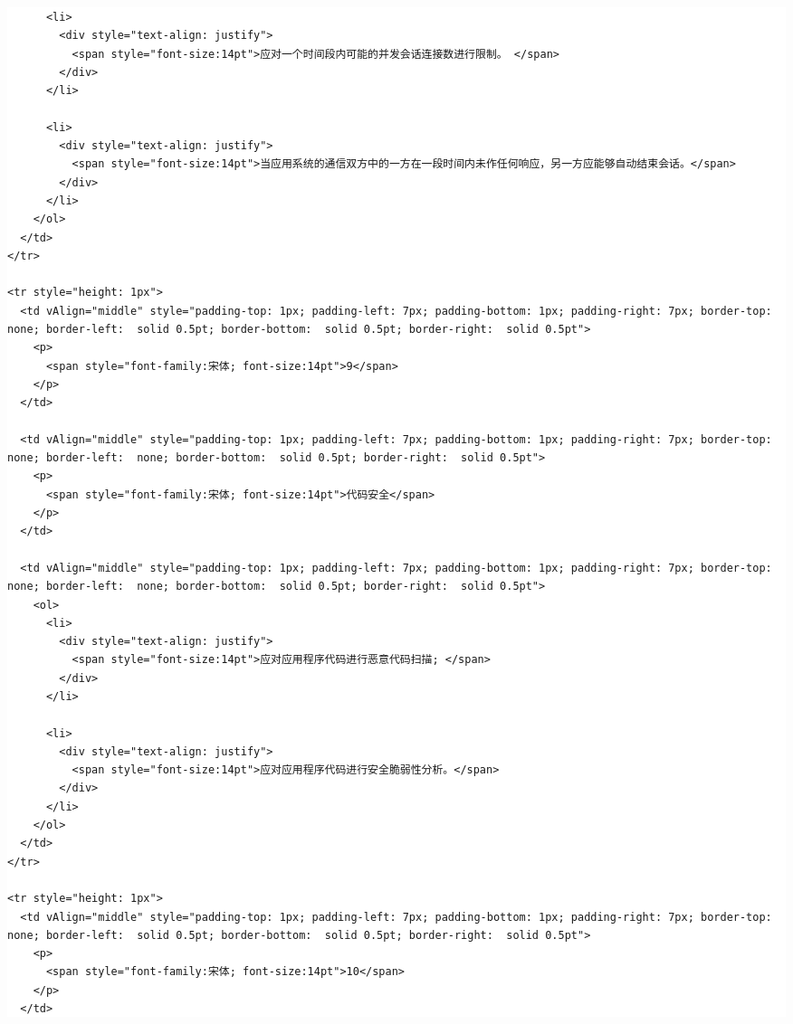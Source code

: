           <li>
            <div style="text-align: justify">
              <span style="font-size:14pt">应对一个时间段内可能的并发会话连接数进行限制。 </span>
            </div>
          </li>
          
          <li>
            <div style="text-align: justify">
              <span style="font-size:14pt">当应用系统的通信双方中的一方在一段时间内未作任何响应，另一方应能够自动结束会话。</span>
            </div>
          </li>
        </ol>
      </td>
    </tr>
    
    <tr style="height: 1px">
      <td vAlign="middle" style="padding-top: 1px; padding-left: 7px; padding-bottom: 1px; padding-right: 7px; border-top:  none; border-left:  solid 0.5pt; border-bottom:  solid 0.5pt; border-right:  solid 0.5pt">
        <p>
          <span style="font-family:宋体; font-size:14pt">9</span>
        </p>
      </td>
      
      <td vAlign="middle" style="padding-top: 1px; padding-left: 7px; padding-bottom: 1px; padding-right: 7px; border-top:  none; border-left:  none; border-bottom:  solid 0.5pt; border-right:  solid 0.5pt">
        <p>
          <span style="font-family:宋体; font-size:14pt">代码安全</span>
        </p>
      </td>
      
      <td vAlign="middle" style="padding-top: 1px; padding-left: 7px; padding-bottom: 1px; padding-right: 7px; border-top:  none; border-left:  none; border-bottom:  solid 0.5pt; border-right:  solid 0.5pt">
        <ol>
          <li>
            <div style="text-align: justify">
              <span style="font-size:14pt">应对应用程序代码进行恶意代码扫描; </span>
            </div>
          </li>
          
          <li>
            <div style="text-align: justify">
              <span style="font-size:14pt">应对应用程序代码进行安全脆弱性分析。</span>
            </div>
          </li>
        </ol>
      </td>
    </tr>
    
    <tr style="height: 1px">
      <td vAlign="middle" style="padding-top: 1px; padding-left: 7px; padding-bottom: 1px; padding-right: 7px; border-top:  none; border-left:  solid 0.5pt; border-bottom:  solid 0.5pt; border-right:  solid 0.5pt">
        <p>
          <span style="font-family:宋体; font-size:14pt">10</span>
        </p>
      </td>
      
